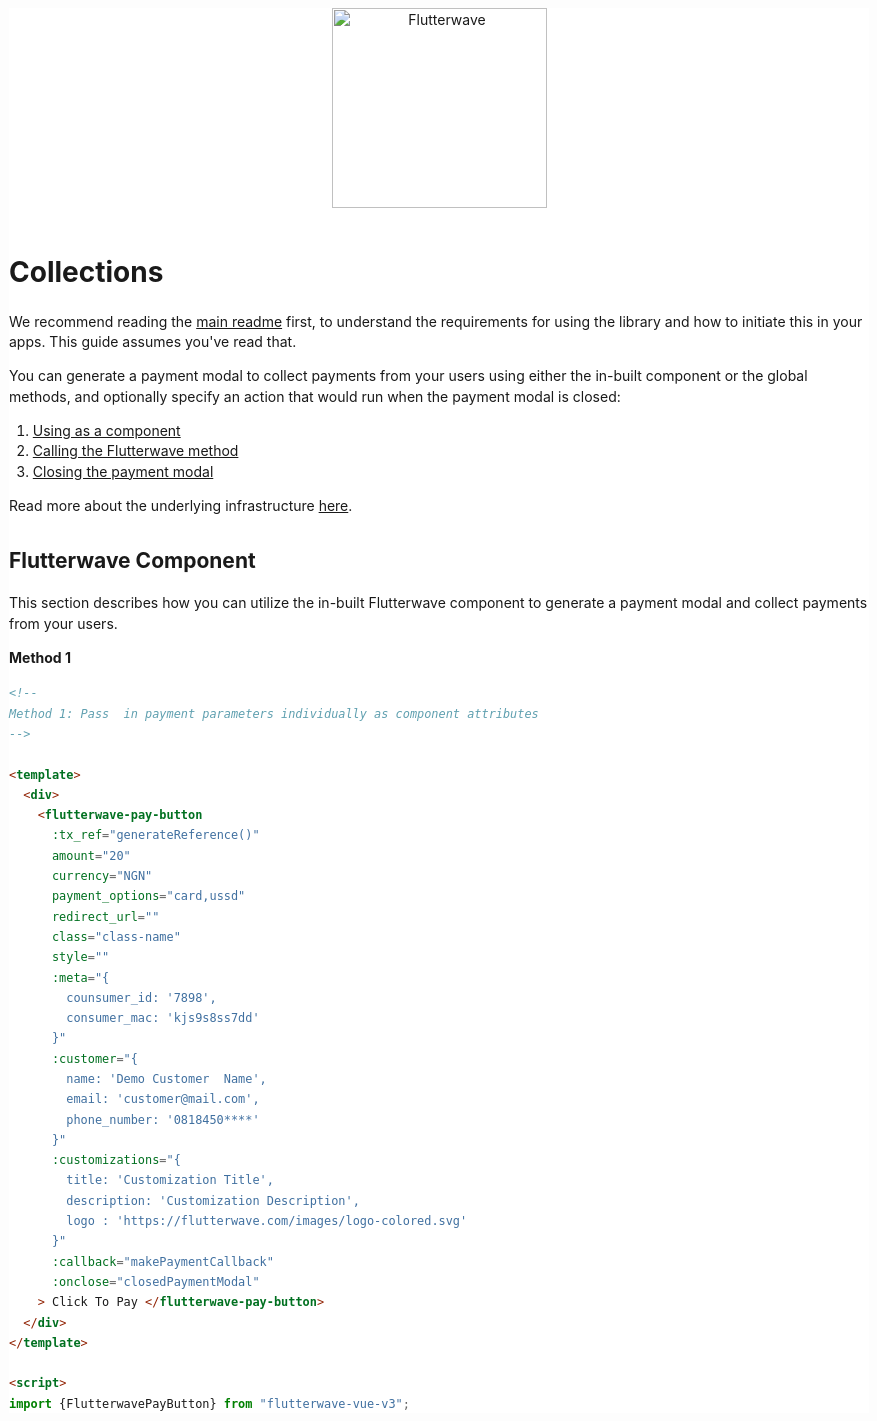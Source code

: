 <p align="center">
    <img title="Flutterwave" height="200" src="https://flutterwave.com/images/logo/full.svg" width="50%"/>
</p>

# Collections

We recommend reading the [main readme](/README.md) first, to understand the requirements for using the library and how to initiate this in your apps. This guide assumes you've read that.

You can generate a payment modal to collect payments from your users using either the in-built component or the global methods, and optionally specify an action that would run when the payment modal is closed:
1. [Using as a component](#flutterwave-component)
2. [Calling the Flutterwave method](#flutterwave-method)
3. [Closing the payment modal](#close-payment-modal)

Read more about the underlying infrastructure [here](https://developer.flutterwave.com/docs/collecting-payments/inline).


## Flutterwave Component

This section describes how you can utilize the in-built Flutterwave component to generate a payment modal and collect payments from your users.

**Method 1** 

```html
<!--
Method 1: Pass  in payment parameters individually as component attributes
-->

<template>
  <div>
    <flutterwave-pay-button
      :tx_ref="generateReference()"
      amount="20"
      currency="NGN"
      payment_options="card,ussd"
      redirect_url=""
      class="class-name"
      style=""
      :meta="{
        counsumer_id: '7898',
        consumer_mac: 'kjs9s8ss7dd'
      }"
      :customer="{
        name: 'Demo Customer  Name',
        email: 'customer@mail.com', 
        phone_number: '0818450****'
      }"
      :customizations="{
        title: 'Customization Title',
        description: 'Customization Description',
        logo : 'https://flutterwave.com/images/logo-colored.svg'
      }"
      :callback="makePaymentCallback"
      :onclose="closedPaymentModal"
    > Click To Pay </flutterwave-pay-button>
  </div>
</template>

<script>
import {FlutterwavePayButton} from "flutterwave-vue-v3";
```